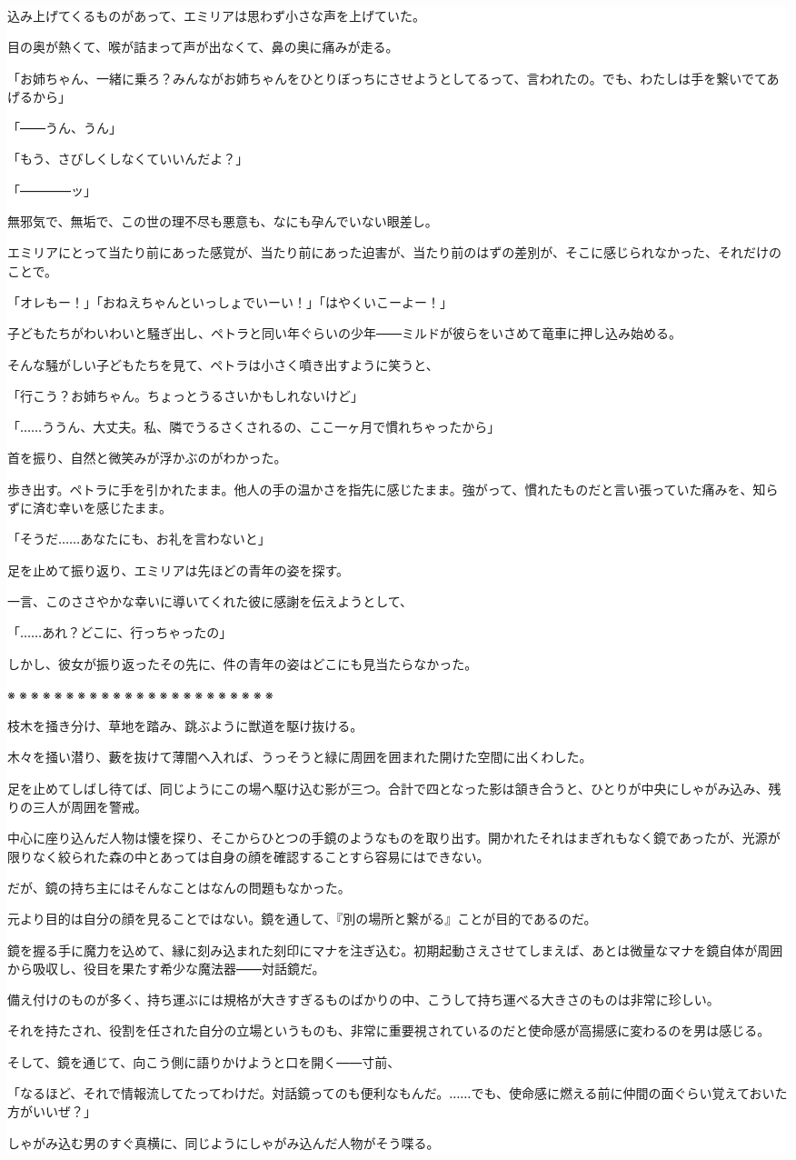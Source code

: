 込み上げてくるものがあって、エミリアは思わず小さな声を上げていた。

目の奥が熱くて、喉が詰まって声が出なくて、鼻の奥に痛みが走る。

「お姉ちゃん、一緒に乗ろ？みんながお姉ちゃんをひとりぼっちにさせようとしてるって、言われたの。でも、わたしは手を繋いでてあげるから」

「――うん、うん」

「もう、さびしくしなくていいんだよ？」

「――――ッ」

無邪気で、無垢で、この世の理不尽も悪意も、なにも孕んでいない眼差し。

エミリアにとって当たり前にあった感覚が、当たり前にあった迫害が、当たり前のはずの差別が、そこに感じられなかった、それだけのことで。

「オレもー！」「おねえちゃんといっしょでいーい！」「はやくいこーよー！」

子どもたちがわいわいと騒ぎ出し、ペトラと同い年ぐらいの少年――ミルドが彼らをいさめて竜車に押し込み始める。

そんな騒がしい子どもたちを見て、ペトラは小さく噴き出すように笑うと、

「行こう？お姉ちゃん。ちょっとうるさいかもしれないけど」

「……ううん、大丈夫。私、隣でうるさくされるの、ここ一ヶ月で慣れちゃったから」

首を振り、自然と微笑みが浮かぶのがわかった。

歩き出す。ペトラに手を引かれたまま。他人の手の温かさを指先に感じたまま。強がって、慣れたものだと言い張っていた痛みを、知らずに済む幸いを感じたまま。

「そうだ……あなたにも、お礼を言わないと」

足を止めて振り返り、エミリアは先ほどの青年の姿を探す。

一言、このささやかな幸いに導いてくれた彼に感謝を伝えようとして、

「……あれ？どこに、行っちゃったの」

しかし、彼女が振り返ったその先に、件の青年の姿はどこにも見当たらなかった。

※ ※ ※ ※ ※ ※ ※ ※ ※ ※ ※ ※ ※ ※ ※ ※ ※ ※ ※ ※ ※ ※ ※

枝木を掻き分け、草地を踏み、跳ぶように獣道を駆け抜ける。

木々を掻い潜り、藪を抜けて薄闇へ入れば、うっそうと緑に周囲を囲まれた開けた空間に出くわした。

足を止めてしばし待てば、同じようにこの場へ駆け込む影が三つ。合計で四となった影は頷き合うと、ひとりが中央にしゃがみ込み、残りの三人が周囲を警戒。

中心に座り込んだ人物は懐を探り、そこからひとつの手鏡のようなものを取り出す。開かれたそれはまぎれもなく鏡であったが、光源が限りなく絞られた森の中とあっては自身の顔を確認することすら容易にはできない。

だが、鏡の持ち主にはそんなことはなんの問題もなかった。

元より目的は自分の顔を見ることではない。鏡を通して、『別の場所と繋がる』ことが目的であるのだ。

鏡を握る手に魔力を込めて、縁に刻み込まれた刻印にマナを注ぎ込む。初期起動さえさせてしまえば、あとは微量なマナを鏡自体が周囲から吸収し、役目を果たす希少な魔法器――対話鏡だ。

備え付けのものが多く、持ち運ぶには規格が大きすぎるものばかりの中、こうして持ち運べる大きさのものは非常に珍しい。

それを持たされ、役割を任された自分の立場というものも、非常に重要視されているのだと使命感が高揚感に変わるのを男は感じる。

そして、鏡を通じて、向こう側に語りかけようと口を開く――寸前、

「なるほど、それで情報流してたってわけだ。対話鏡ってのも便利なもんだ。……でも、使命感に燃える前に仲間の面ぐらい覚えておいた方がいいぜ？」

しゃがみ込む男のすぐ真横に、同じようにしゃがみ込んだ人物がそう喋る。
